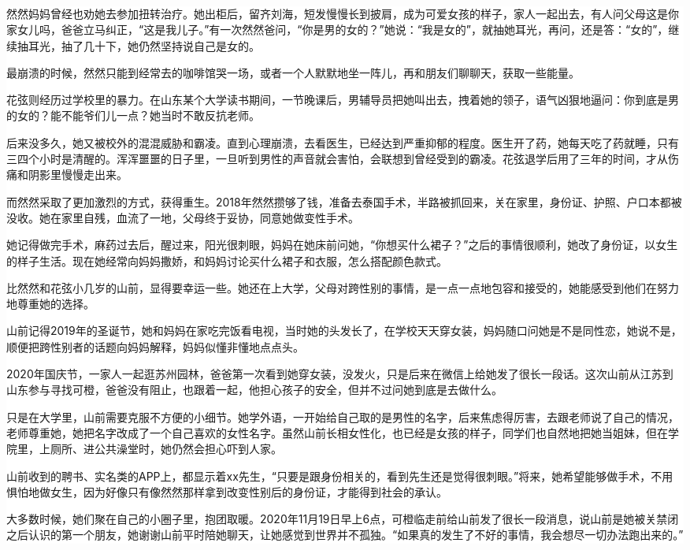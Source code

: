 然然妈妈曾经也劝她去参加扭转治疗。她出柜后，留齐刘海，短发慢慢长到披肩，成为可爱女孩的样子，家人一起出去，有人问父母这是你家女儿吗，爸爸立马纠正，“这是我儿子。”有一次然然爸问，“你是男的女的？”她说：“我是女的”，就抽她耳光，再问，还是答：“女的”，继续抽耳光，抽了几十下，她仍然坚持说自己是女的。

最崩溃的时候，然然只能到经常去的咖啡馆哭一场，或者一个人默默地坐一阵儿，再和朋友们聊聊天，获取一些能量。

花弦则经历过学校里的暴力。在山东某个大学读书期间，一节晚课后，男辅导员把她叫出去，拽着她的领子，语气凶狠地逼问：你到底是男的女的？能不能爷们儿一点？她当时不敢反抗老师。

后来没多久，她又被校外的混混威胁和霸凌。直到心理崩溃，去看医生，已经达到严重抑郁的程度。医生开了药，她每天吃了药就睡，只有三四个小时是清醒的。浑浑噩噩的日子里，一旦听到男性的声音就会害怕，会联想到曾经受到的霸凌。花弦退学后用了三年的时间，才从伤痛和阴影里慢慢走出来。

而然然采取了更加激烈的方式，获得重生。2018年然然攒够了钱，准备去泰国手术，半路被抓回来，关在家里，身份证、护照、户口本都被没收。她在家里自残，血流了一地，父母终于妥协，同意她做变性手术。

她记得做完手术，麻药过去后，醒过来，阳光很刺眼，妈妈在她床前问她，“你想买什么裙子？”之后的事情很顺利，她改了身份证，以女生的样子生活。现在她经常向妈妈撒娇，和妈妈讨论买什么裙子和衣服，怎么搭配颜色款式。

比然然和花弦小几岁的山前，显得要幸运一些。她还在上大学，父母对跨性别的事情，是一点一点地包容和接受的，她能感受到他们在努力地尊重她的选择。

山前记得2019年的圣诞节，她和妈妈在家吃完饭看电视，当时她的头发长了，在学校天天穿女装，妈妈随口问她是不是同性恋，她说不是，顺便把跨性别者的话题向妈妈解释，妈妈似懂非懂地点点头。

2020年国庆节，一家人一起逛苏州园林，爸爸第一次看到她穿女装，没发火，只是后来在微信上给她发了很长一段话。这次山前从江苏到山东参与寻找可橙，爸爸没有阻止，也跟着一起，他担心孩子的安全，但并不过问她到底是去做什么。

只是在大学里，山前需要克服不方便的小细节。她学外语，一开始给自己取的是男性的名字，后来焦虑得厉害，去跟老师说了自己的情况，老师尊重她，她把名字改成了一个自己喜欢的女性名字。虽然山前长相女性化，也已经是女孩的样子，同学们也自然地把她当姐妹，但在学院里，上厕所、进公共澡堂时，她仍然会担心吓到人家。

山前收到的聘书、实名类的APP上，都显示着xx先生，“只要是跟身份相关的，看到先生还是觉得很刺眼。”将来，她希望能够做手术，不用惧怕地做女生，因为好像只有像然然那样拿到改变性别后的身份证，才能得到社会的承认。

大多数时候，她们聚在自己的小圈子里，抱团取暖。2020年11月19日早上6点，可橙临走前给山前发了很长一段消息，说山前是她被关禁闭之后认识的第一个朋友，她谢谢山前平时陪她聊天，让她感觉到世界并不孤独。“如果真的发生了不好的事情，我会想尽一切办法跑出来的。”
